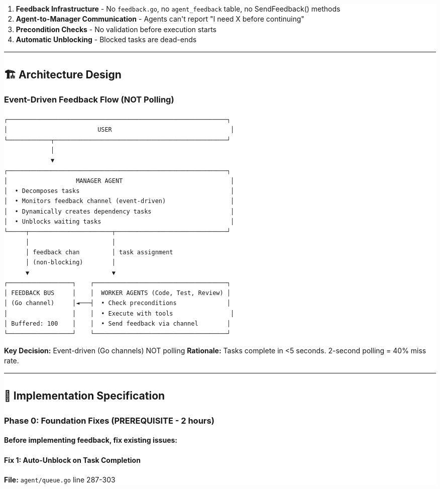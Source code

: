 1. **Feedback Infrastructure** - No `feedback.go`, no `agent_feedback` table, no SendFeedback() methods
2. **Agent-to-Manager Communication** - Agents can't report "I need X before continuing"
3. **Precondition Checks** - No validation before execution starts
4. **Automatic Unblocking** - Blocked tasks are dead-ends

---

## 🏗️ Architecture Design

### Event-Driven Feedback Flow (NOT Polling)

```
┌─────────────────────────────────────────────────────────────┐
│                         USER                                 │
└────────────┬────────────────────────────────────────────────┘
             │
             ▼
┌─────────────────────────────────────────────────────────────┐
│                   MANAGER AGENT                              │
│  • Decomposes tasks                                          │
│  • Monitors feedback channel (event-driven)                  │
│  • Dynamically creates dependency tasks                      │
│  • Unblocks waiting tasks                                    │
└─────┬───────────────────────┬───────────────────────────────┘
      │                       │
      │ feedback chan         │ task assignment
      │ (non-blocking)        │
      ▼                       ▼
┌──────────────────┐    ┌─────────────────────────────────────┐
│ FEEDBACK BUS     │    │  WORKER AGENTS (Code, Test, Review) │
│ (Go channel)     │◄───┤  • Check preconditions              │
│                  │    │  • Execute with tools                │
│ Buffered: 100    │    │  • Send feedback via channel        │
└──────────────────┘    └─────────────────────────────────────┘
```

**Key Decision:** Event-driven (Go channels) NOT polling
**Rationale:** Tasks complete in <5 seconds. 2-second polling = 40% miss rate.

---

## 🔧 Implementation Specification

### Phase 0: Foundation Fixes (PREREQUISITE - 2 hours)

**Before implementing feedback, fix existing issues:**

#### Fix 1: Auto-Unblock on Task Completion

**File:** `agent/queue.go` line 287-303
